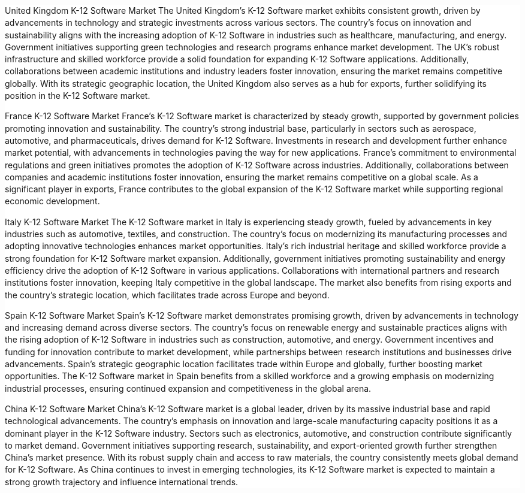 United Kingdom K-12 Software Market
The United Kingdom’s K-12 Software market exhibits consistent growth, driven by advancements in technology and strategic investments across various sectors. The country’s focus on innovation and sustainability aligns with the increasing adoption of K-12 Software in industries such as healthcare, manufacturing, and energy. Government initiatives supporting green technologies and research programs enhance market development. The UK’s robust infrastructure and skilled workforce provide a solid foundation for expanding K-12 Software applications. Additionally, collaborations between academic institutions and industry leaders foster innovation, ensuring the market remains competitive globally. With its strategic geographic location, the United Kingdom also serves as a hub for exports, further solidifying its position in the K-12 Software market.

France K-12 Software Market
France’s K-12 Software market is characterized by steady growth, supported by government policies promoting innovation and sustainability. The country’s strong industrial base, particularly in sectors such as aerospace, automotive, and pharmaceuticals, drives demand for K-12 Software. Investments in research and development further enhance market potential, with advancements in technologies paving the way for new applications. France’s commitment to environmental regulations and green initiatives promotes the adoption of K-12 Software across industries. Additionally, collaborations between companies and academic institutions foster innovation, ensuring the market remains competitive on a global scale. As a significant player in exports, France contributes to the global expansion of the K-12 Software market while supporting regional economic development.

Italy K-12 Software Market
The K-12 Software market in Italy is experiencing steady growth, fueled by advancements in key industries such as automotive, textiles, and construction. The country’s focus on modernizing its manufacturing processes and adopting innovative technologies enhances market opportunities. Italy’s rich industrial heritage and skilled workforce provide a strong foundation for K-12 Software market expansion. Additionally, government initiatives promoting sustainability and energy efficiency drive the adoption of K-12 Software in various applications. Collaborations with international partners and research institutions foster innovation, keeping Italy competitive in the global landscape. The market also benefits from rising exports and the country’s strategic location, which facilitates trade across Europe and beyond.

Spain K-12 Software Market
Spain’s K-12 Software market demonstrates promising growth, driven by advancements in technology and increasing demand across diverse sectors. The country’s focus on renewable energy and sustainable practices aligns with the rising adoption of K-12 Software in industries such as construction, automotive, and energy. Government incentives and funding for innovation contribute to market development, while partnerships between research institutions and businesses drive advancements. Spain’s strategic geographic location facilitates trade within Europe and globally, further boosting market opportunities. The K-12 Software market in Spain benefits from a skilled workforce and a growing emphasis on modernizing industrial processes, ensuring continued expansion and competitiveness in the global arena.

China K-12 Software Market
China’s K-12 Software market is a global leader, driven by its massive industrial base and rapid technological advancements. The country’s emphasis on innovation and large-scale manufacturing capacity positions it as a dominant player in the K-12 Software industry. Sectors such as electronics, automotive, and construction contribute significantly to market demand. Government initiatives supporting research, sustainability, and export-oriented growth further strengthen China’s market presence. With its robust supply chain and access to raw materials, the country consistently meets global demand for K-12 Software. As China continues to invest in emerging technologies, its K-12 Software market is expected to maintain a strong growth trajectory and influence international trends.

